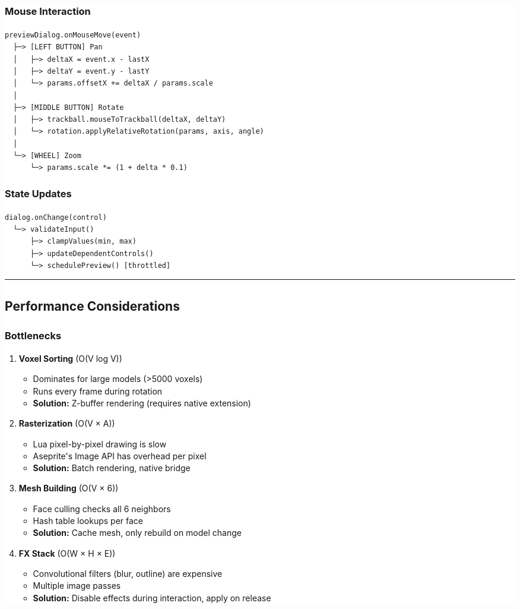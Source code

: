 ### Mouse Interaction

```
previewDialog.onMouseMove(event)
  ├─> [LEFT BUTTON] Pan
  │   ├─> deltaX = event.x - lastX
  │   ├─> deltaY = event.y - lastY
  │   └─> params.offsetX += deltaX / params.scale
  │
  ├─> [MIDDLE BUTTON] Rotate
  │   ├─> trackball.mouseToTrackball(deltaX, deltaY)
  │   └─> rotation.applyRelativeRotation(params, axis, angle)
  │
  └─> [WHEEL] Zoom
      └─> params.scale *= (1 + delta * 0.1)
```

### State Updates

```
dialog.onChange(control)
  └─> validateInput()
      ├─> clampValues(min, max)
      ├─> updateDependentControls()
      └─> schedulePreview() [throttled]
```

---

## Performance Considerations

### Bottlenecks

1. **Voxel Sorting** (O(V log V))
   - Dominates for large models (>5000 voxels)
   - Runs every frame during rotation
   - **Solution:** Z-buffer rendering (requires native extension)

2. **Rasterization** (O(V × A))
   - Lua pixel-by-pixel drawing is slow
   - Aseprite's Image API has overhead per pixel
   - **Solution:** Batch rendering, native bridge

3. **Mesh Building** (O(V × 6))
   - Face culling checks all 6 neighbors
   - Hash table lookups per face
   - **Solution:** Cache mesh, only rebuild on model change

4. **FX Stack** (O(W × H × E))
   - Convolutional filters (blur, outline) are expensive
   - Multiple image passes
   - **Solution:** Disable effects during interaction, apply on release
